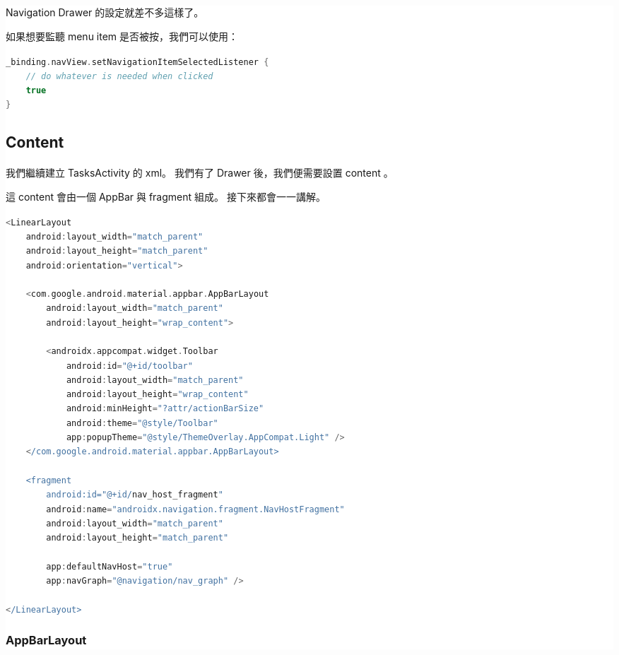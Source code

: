 ```java
```

Navigation Drawer 的設定就差不多這樣了。

如果想要監聽 menu item 是否被按，我們可以使用：

```kotlin
_binding.navView.setNavigationItemSelectedListener {
    // do whatever is needed when clicked
    true
}
```

## Content

我們繼續建立 TasksActivity 的 xml。
我們有了 Drawer 後，我們便需要設置 content 。

這 content 會由一個 AppBar 與 fragment 組成。 接下來都會一一講解。

```groovy
<LinearLayout
    android:layout_width="match_parent"
    android:layout_height="match_parent"
    android:orientation="vertical">

    <com.google.android.material.appbar.AppBarLayout
        android:layout_width="match_parent"
        android:layout_height="wrap_content">

        <androidx.appcompat.widget.Toolbar
            android:id="@+id/toolbar"
            android:layout_width="match_parent"
            android:layout_height="wrap_content"
            android:minHeight="?attr/actionBarSize"
            android:theme="@style/Toolbar"
            app:popupTheme="@style/ThemeOverlay.AppCompat.Light" />
    </com.google.android.material.appbar.AppBarLayout>

    <fragment
        android:id="@+id/nav_host_fragment"
        android:name="androidx.navigation.fragment.NavHostFragment"
        android:layout_width="match_parent"
        android:layout_height="match_parent"

        app:defaultNavHost="true"
        app:navGraph="@navigation/nav_graph" />

</LinearLayout>
```


### AppBarLayout
